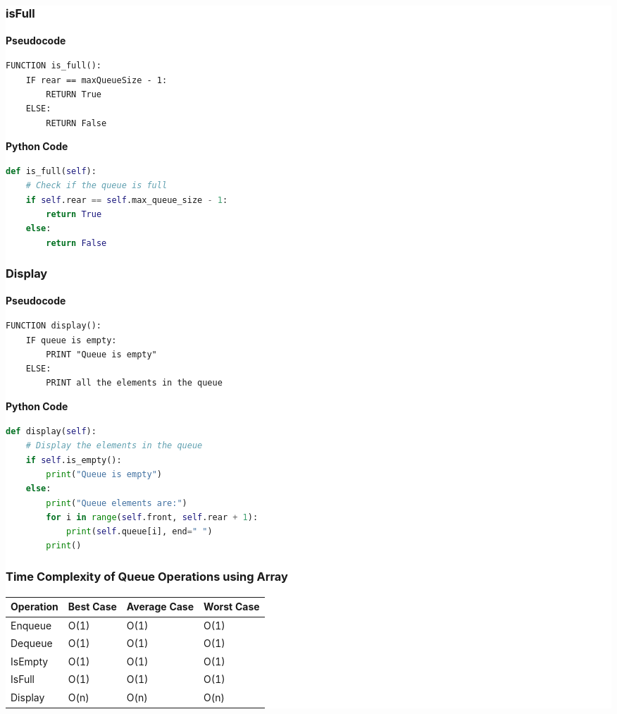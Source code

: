 ### isFull

**Pseudocode**

```
FUNCTION is_full():
    IF rear == maxQueueSize - 1:
        RETURN True
    ELSE:
        RETURN False
```

**Python Code**

```python
def is_full(self):
    # Check if the queue is full
    if self.rear == self.max_queue_size - 1:
        return True
    else:
        return False
```

### Display

**Pseudocode**

```
FUNCTION display():
    IF queue is empty:
        PRINT "Queue is empty"
    ELSE:
        PRINT all the elements in the queue
```

**Python Code**

```python
def display(self):
    # Display the elements in the queue
    if self.is_empty():
        print("Queue is empty")
    else:
        print("Queue elements are:")
        for i in range(self.front, self.rear + 1):
            print(self.queue[i], end=" ")
        print()
```

### Time Complexity of Queue Operations using Array

| Operation | Best Case | Average Case | Worst Case |
| --------- | --------- | ------------ | ---------- |
| Enqueue   | O(1)      | O(1)         | O(1)       |
| Dequeue   | O(1)      | O(1)         | O(1)       |
| IsEmpty   | O(1)      | O(1)         | O(1)       |
| IsFull    | O(1)      | O(1)         | O(1)       |
| Display   | O(n)      | O(n)         | O(n)       |
